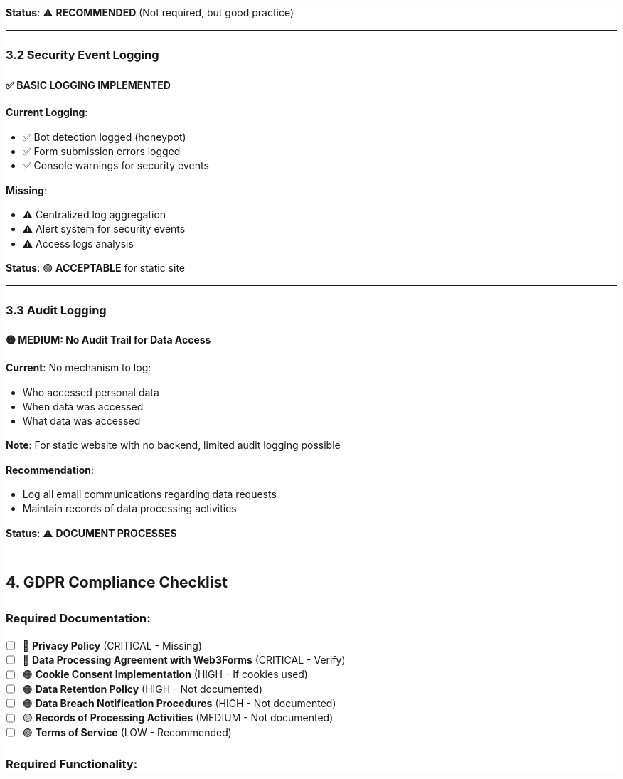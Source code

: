**Status**: ⚠️ **RECOMMENDED** (Not required, but good practice)

---

### 3.2 Security Event Logging

#### ✅ BASIC LOGGING IMPLEMENTED

**Current Logging**:
- ✅ Bot detection logged (honeypot)
- ✅ Form submission errors logged
- ✅ Console warnings for security events

**Missing**:
- ⚠️ Centralized log aggregation
- ⚠️ Alert system for security events
- ⚠️ Access logs analysis

**Status**: 🟢 **ACCEPTABLE** for static site

---

### 3.3 Audit Logging

#### 🟡 MEDIUM: No Audit Trail for Data Access

**Current**: No mechanism to log:
- Who accessed personal data
- When data was accessed
- What data was accessed

**Note**: For static website with no backend, limited audit logging possible

**Recommendation**:
- Log all email communications regarding data requests
- Maintain records of data processing activities

**Status**: ⚠️ **DOCUMENT PROCESSES**

---

## 4. GDPR Compliance Checklist

### Required Documentation:

- [ ] 🔴 **Privacy Policy** (CRITICAL - Missing)
- [ ] 🔴 **Data Processing Agreement with Web3Forms** (CRITICAL - Verify)
- [ ] 🟠 **Cookie Consent Implementation** (HIGH - If cookies used)
- [ ] 🟠 **Data Retention Policy** (HIGH - Not documented)
- [ ] 🟠 **Data Breach Notification Procedures** (HIGH - Not documented)
- [ ] 🟡 **Records of Processing Activities** (MEDIUM - Not documented)
- [ ] 🟢 **Terms of Service** (LOW - Recommended)

### Required Functionality:
